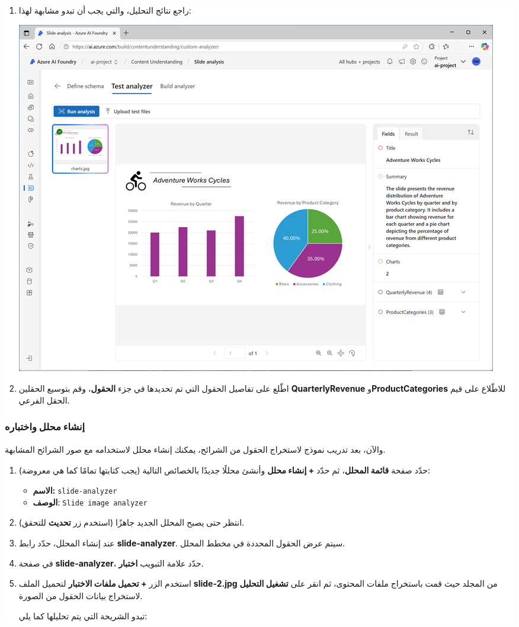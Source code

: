 1. راجع نتائج التحليل، والتي يجب أن تبدو مشابهة لهذا:

    ![لقطة شاشة لنتائج اختبار تحليل الصورة.](./media/slide-analysis.png)

1. اطّلع على تفاصيل الحقول التي تم تحديدها في جزء **الحقول**، وقم بتوسيع الحقلين **QuarterlyRevenue** و**ProductCategories** للاطّلاع على قيم الحقل الفرعي.

### إنشاء محلل واختباره

والآن، بعد تدريب نموذج لاستخراج الحقول من الشرائح، يمكنك إنشاء محلل لاستخدامه مع صور الشرائح المشابهة.

1. حدّد صفحة **قائمة المحلل**، ثم حدّد **+ إنشاء محلل** وأنشئ محللًا جديدًا بالخصائص التالية (يجب كتابتها تمامًا كما هي معروضة):
    - **الاسم:** `slide-analyzer`
    - **الوصف**: `Slide image analyzer`
1. انتظر حتى يصبح المحلل الجديد جاهزًا (استخدم زر **تحديث** للتحقق).
1. عند إنشاء المحلل، حدّد رابط **slide-analyzer**. سيتم عرض الحقول المحددة في مخطط المحلل.
1. في صفحة **slide-analyzer**، حدّد علامة التبويب **اختبار**.
1. استخدم الزر **+ تحميل ملفات الاختبار** لتحميل الملف **slide-2.jpg** من المجلد حيث قمت باستخراج ملفات المحتوى، ثم انقر على **تشغيل التحليل** لاستخراج بيانات الحقول من الصورة.

    تبدو الشريحة التي يتم تحليلها كما يلي:
